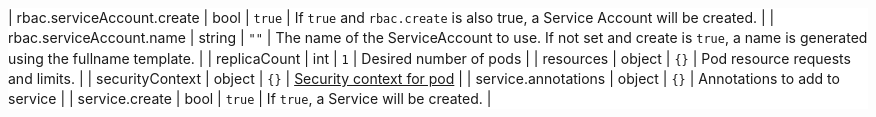 | rbac.serviceAccount.create                       | bool   | `true`                                                                                                      | If `true` and `rbac.create` is also true, a Service Account will be created.                                                                                                                                                                                                                                                                                                                                                                                                                                                                                                                                                                     |
| rbac.serviceAccount.name                         | string | `""`                                                                                                        | The name of the ServiceAccount to use. If not set and create is `true`, a name is generated using the fullname template.                                                                                                                                                                                                                                                                                                                                                                                                                                                                                                                         |
| replicaCount                                     | int    | `1`                                                                                                         | Desired number of pods                                                                                                                                                                                                                                                                                                                                                                                                                                                                                                                                                                                                                           |
| resources                                        | object | `{}`                                                                                                        | Pod resource requests and limits.                                                                                                                                                                                                                                                                                                                                                                                                                                                                                                                                                                                                                |
| securityContext                                  | object | `{}`                                                                                                        | [Security context for pod](https://kubernetes.io/docs/tasks/configure-pod-container/security-context/)                                                                                                                                                                                                                                                                                                                                                                                                                                                                                                                                           |
| service.annotations                              | object | `{}`                                                                                                        | Annotations to add to service                                                                                                                                                                                                                                                                                                                                                                                                                                                                                                                                                                                                                    |
| service.create                                   | bool   | `true`                                                                                                      | If `true`, a Service will be created.                                                                                                                                                                                                                                                                                                                                                                                                                                                                                                                                                                                                            |